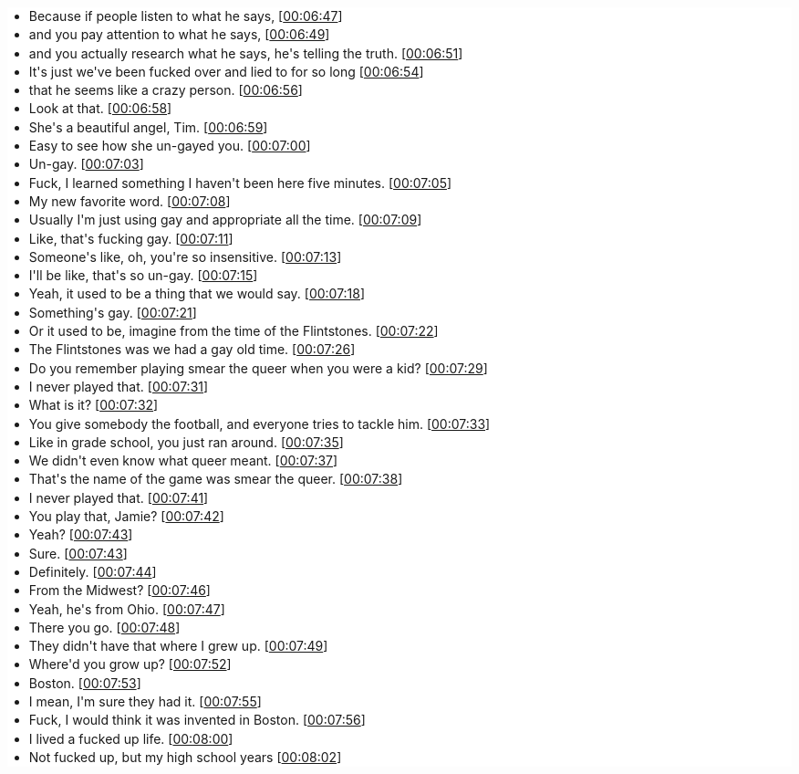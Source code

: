*  Because if people listen to what he says, [[00:06:47](https://www.youtube.com/watch?v=L0puYyp47MY&t=407.94s)]
*  and you pay attention to what he says, [[00:06:49](https://www.youtube.com/watch?v=L0puYyp47MY&t=409.58s)]
*  and you actually research what he says, he's telling the truth. [[00:06:51](https://www.youtube.com/watch?v=L0puYyp47MY&t=411.06s)]
*  It's just we've been fucked over and lied to for so long [[00:06:54](https://www.youtube.com/watch?v=L0puYyp47MY&t=414.1s)]
*  that he seems like a crazy person. [[00:06:56](https://www.youtube.com/watch?v=L0puYyp47MY&t=416.74s)]
*  Look at that. [[00:06:58](https://www.youtube.com/watch?v=L0puYyp47MY&t=418.26s)]
*  She's a beautiful angel, Tim. [[00:06:59](https://www.youtube.com/watch?v=L0puYyp47MY&t=419.14s)]
*  Easy to see how she un-gayed you. [[00:07:00](https://www.youtube.com/watch?v=L0puYyp47MY&t=420.66s)]
*  Un-gay. [[00:07:03](https://www.youtube.com/watch?v=L0puYyp47MY&t=423.5s)]
*  Fuck, I learned something I haven't been here five minutes. [[00:07:05](https://www.youtube.com/watch?v=L0puYyp47MY&t=425.02s)]
*  My new favorite word. [[00:07:08](https://www.youtube.com/watch?v=L0puYyp47MY&t=428.5s)]
*  Usually I'm just using gay and appropriate all the time. [[00:07:09](https://www.youtube.com/watch?v=L0puYyp47MY&t=429.5s)]
*  Like, that's fucking gay. [[00:07:11](https://www.youtube.com/watch?v=L0puYyp47MY&t=431.9s)]
*  Someone's like, oh, you're so insensitive. [[00:07:13](https://www.youtube.com/watch?v=L0puYyp47MY&t=433.38s)]
*  I'll be like, that's so un-gay. [[00:07:15](https://www.youtube.com/watch?v=L0puYyp47MY&t=435.22s)]
*  Yeah, it used to be a thing that we would say. [[00:07:18](https://www.youtube.com/watch?v=L0puYyp47MY&t=438.82s)]
*  Something's gay. [[00:07:21](https://www.youtube.com/watch?v=L0puYyp47MY&t=441.62s)]
*  Or it used to be, imagine from the time of the Flintstones. [[00:07:22](https://www.youtube.com/watch?v=L0puYyp47MY&t=442.38s)]
*  The Flintstones was we had a gay old time. [[00:07:26](https://www.youtube.com/watch?v=L0puYyp47MY&t=446.38s)]
*  Do you remember playing smear the queer when you were a kid? [[00:07:29](https://www.youtube.com/watch?v=L0puYyp47MY&t=449.38s)]
*  I never played that. [[00:07:31](https://www.youtube.com/watch?v=L0puYyp47MY&t=451.98s)]
*  What is it? [[00:07:32](https://www.youtube.com/watch?v=L0puYyp47MY&t=452.7s)]
*  You give somebody the football, and everyone tries to tackle him. [[00:07:33](https://www.youtube.com/watch?v=L0puYyp47MY&t=453.14s)]
*  Like in grade school, you just ran around. [[00:07:35](https://www.youtube.com/watch?v=L0puYyp47MY&t=455.7s)]
*  We didn't even know what queer meant. [[00:07:37](https://www.youtube.com/watch?v=L0puYyp47MY&t=457.5s)]
*  That's the name of the game was smear the queer. [[00:07:38](https://www.youtube.com/watch?v=L0puYyp47MY&t=458.82s)]
*  I never played that. [[00:07:41](https://www.youtube.com/watch?v=L0puYyp47MY&t=461.62s)]
*  You play that, Jamie? [[00:07:42](https://www.youtube.com/watch?v=L0puYyp47MY&t=462.3s)]
*  Yeah? [[00:07:43](https://www.youtube.com/watch?v=L0puYyp47MY&t=463.42s)]
*  Sure. [[00:07:43](https://www.youtube.com/watch?v=L0puYyp47MY&t=463.92s)]
*  Definitely. [[00:07:44](https://www.youtube.com/watch?v=L0puYyp47MY&t=464.42s)]
*  From the Midwest? [[00:07:46](https://www.youtube.com/watch?v=L0puYyp47MY&t=466.06s)]
*  Yeah, he's from Ohio. [[00:07:47](https://www.youtube.com/watch?v=L0puYyp47MY&t=467.42s)]
*  There you go. [[00:07:48](https://www.youtube.com/watch?v=L0puYyp47MY&t=468.5s)]
*  They didn't have that where I grew up. [[00:07:49](https://www.youtube.com/watch?v=L0puYyp47MY&t=469.9s)]
*  Where'd you grow up? [[00:07:52](https://www.youtube.com/watch?v=L0puYyp47MY&t=472.74s)]
*  Boston. [[00:07:53](https://www.youtube.com/watch?v=L0puYyp47MY&t=473.74s)]
*  I mean, I'm sure they had it. [[00:07:55](https://www.youtube.com/watch?v=L0puYyp47MY&t=475.62s)]
*  Fuck, I would think it was invented in Boston. [[00:07:56](https://www.youtube.com/watch?v=L0puYyp47MY&t=476.86s)]
*  I lived a fucked up life. [[00:08:00](https://www.youtube.com/watch?v=L0puYyp47MY&t=480.82s)]
*  Not fucked up, but my high school years [[00:08:02](https://www.youtube.com/watch?v=L0puYyp47MY&t=482.86s)]